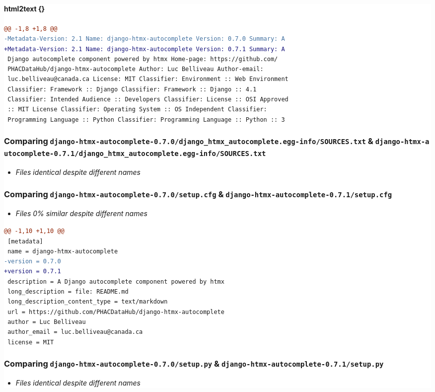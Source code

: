 #### html2text {}

```diff
@@ -1,8 +1,8 @@
-Metadata-Version: 2.1 Name: django-htmx-autocomplete Version: 0.7.0 Summary: A
+Metadata-Version: 2.1 Name: django-htmx-autocomplete Version: 0.7.1 Summary: A
 Django autocomplete component powered by htmx Home-page: https://github.com/
 PHACDataHub/django-htmx-autocomplete Author: Luc Belliveau Author-email:
 luc.belliveau@canada.ca License: MIT Classifier: Environment :: Web Environment
 Classifier: Framework :: Django Classifier: Framework :: Django :: 4.1
 Classifier: Intended Audience :: Developers Classifier: License :: OSI Approved
 :: MIT License Classifier: Operating System :: OS Independent Classifier:
 Programming Language :: Python Classifier: Programming Language :: Python :: 3
```

### Comparing `django-htmx-autocomplete-0.7.0/django_htmx_autocomplete.egg-info/SOURCES.txt` & `django-htmx-autocomplete-0.7.1/django_htmx_autocomplete.egg-info/SOURCES.txt`

 * *Files identical despite different names*

### Comparing `django-htmx-autocomplete-0.7.0/setup.cfg` & `django-htmx-autocomplete-0.7.1/setup.cfg`

 * *Files 0% similar despite different names*

```diff
@@ -1,10 +1,10 @@
 [metadata]
 name = django-htmx-autocomplete
-version = 0.7.0
+version = 0.7.1
 description = A Django autocomplete component powered by htmx
 long_description = file: README.md
 long_description_content_type = text/markdown
 url = https://github.com/PHACDataHub/django-htmx-autocomplete
 author = Luc Belliveau
 author_email = luc.belliveau@canada.ca
 license = MIT
```

### Comparing `django-htmx-autocomplete-0.7.0/setup.py` & `django-htmx-autocomplete-0.7.1/setup.py`

 * *Files identical despite different names*

